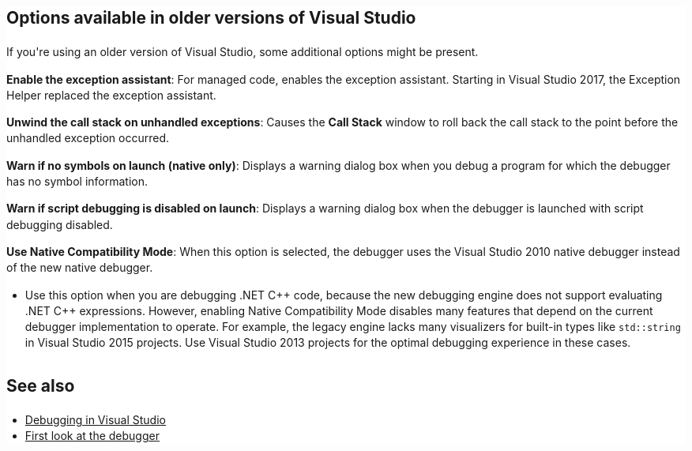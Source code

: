 ## Options available in older versions of Visual Studio

If you're using an older version of Visual Studio, some additional options might be present.

**Enable the exception assistant**:
For managed code, enables the exception assistant. Starting in Visual Studio 2017, the Exception Helper replaced the exception assistant.

**Unwind the call stack on unhandled exceptions**:
Causes the **Call Stack** window to roll back the call stack to the point before the unhandled exception occurred.

**Warn if no symbols on launch (native only)**:
Displays a warning dialog box when you debug a program for which the debugger has no symbol information.

**Warn if script debugging is disabled on launch**:
Displays a warning dialog box when the debugger is launched with script debugging disabled.

**Use Native Compatibility Mode**:
When this option is selected, the debugger uses the Visual Studio 2010 native debugger instead of the new native debugger.

- Use this option when you are debugging .NET C++ code, because the new debugging engine does not support evaluating .NET C++ expressions. However, enabling Native Compatibility Mode disables many features that depend on the current debugger implementation to operate. For example, the legacy engine lacks many visualizers for built-in types like `std::string` in Visual Studio 2015 projects.   Use Visual Studio 2013 projects for the optimal debugging experience in these cases.

## See also

- [Debugging in Visual Studio](../debugger/index.yml)
- [First look at the debugger](../debugger/debugger-feature-tour.md)
